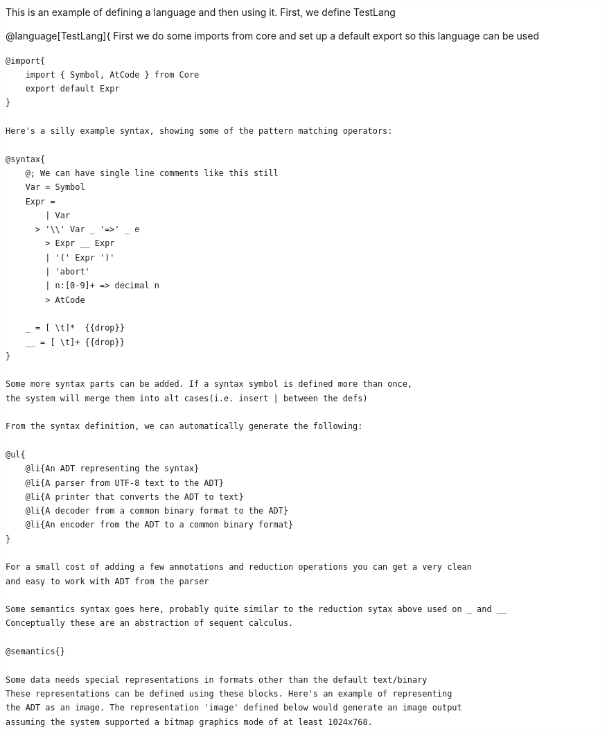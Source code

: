 




This is an example of defining a language and then using it. First, we define TestLang

@language[TestLang]{
	First we do some imports from core and set up a default export so this language can be used

	@import{
		import { Symbol, AtCode } from Core
		export default Expr
	}

	Here's a silly example syntax, showing some of the pattern matching operators:

	@syntax{
		@; We can have single line comments like this still
		Var = Symbol
		Expr =
			| Var
		  > '\\' Var _ '=>' _ e
			> Expr __ Expr
			| '(' Expr ')'
			| 'abort'
			| n:[0-9]+ => decimal n
			> AtCode

		_ = [ \t]*  {{drop}}
		__ = [ \t]+ {{drop}}
	}

	Some more syntax parts can be added. If a syntax symbol is defined more than once,
	the system will merge them into alt cases(i.e. insert | between the defs)

	From the syntax definition, we can automatically generate the following:

	@ul{
		@li{An ADT representing the syntax}
		@li{A parser from UTF-8 text to the ADT}
		@li{A printer that converts the ADT to text}
		@li{A decoder from a common binary format to the ADT}
		@li{An encoder from the ADT to a common binary format}
	}

	For a small cost of adding a few annotations and reduction operations you can get a very clean
	and easy to work with ADT from the parser

	Some semantics syntax goes here, probably quite similar to the reduction sytax above used on _ and __
	Conceptually these are an abstraction of sequent calculus.

	@semantics{}
	
	Some data needs special representations in formats other than the default text/binary
	These representations can be defined using these blocks. Here's an example of representing
	the ADT as an image. The representation 'image' defined below would generate an image output
	assuming the system supported a bitmap graphics mode of at least 1024x768.
